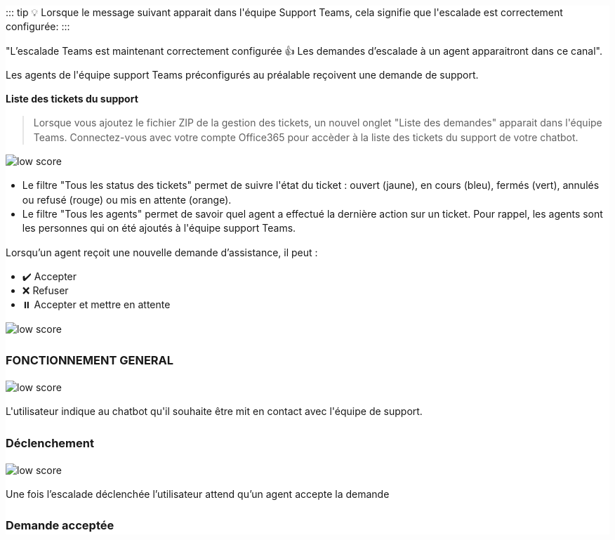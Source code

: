 ::: tip 💡
Lorsque le message suivant apparait dans l'équipe Support Teams, cela signifie que l'escalade est correctement configurée:
:::

"L’escalade Teams est maintenant correctement configurée 👍 Les demandes d’escalade à un agent apparaitront dans ce canal".

Les agents de l'équipe support Teams préconfigurés au préalable reçoivent une demande de support.


**Liste des tickets du support**

>Lorsque vous ajoutez le fichier ZIP de la gestion des tickets, un nouvel onglet "Liste des demandes" apparait dans l'équipe Teams. Connectez-vous avec votre compte Office365 pour accèder à la liste des tickets du support de votre chatbot.

<div class="image_center">
  <img :src="$withBase('/assets/img/fr/outils/escalade21.png')" alt="low score">
</div>


- Le filtre "Tous les status des tickets" permet de suivre l'état du ticket : ouvert (jaune), en cours (bleu), fermés (vert), annulés ou refusé (rouge) ou mis en attente (orange).
- Le filtre "Tous les agents" permet de savoir quel agent a effectué la dernière action sur un ticket. Pour rappel, les agents sont les personnes qui on été ajoutés à l'équipe support Teams. 

Lorsqu’un agent reçoit une nouvelle demande d’assistance, il peut :

- ✔️ Accepter
- ❌ Refuser
- ⏸️ Accepter et mettre en attente

<div class="image_center">
  <img :src="$withBase('/assets/img/fr/outils/escalade22.png')" alt="low score">
</div>


### FONCTIONNEMENT GENERAL 

<div class="image_center">
  <img :src="$withBase('/assets/img/fr/outils/fonctionnementgeneralteams.png')" alt="low score">
</div>

L'utilisateur indique au chatbot qu'il souhaite être mit en contact avec l'équipe de support.

### Déclenchement 

<div class="image_center">
  <img :src="$withBase('/assets/img/fr/outils/declenchementescaladeteams.png')" alt="low score">
</div>

Une fois l’escalade déclenchée l’utilisateur attend qu’un agent accepte la demande


### Demande acceptée
